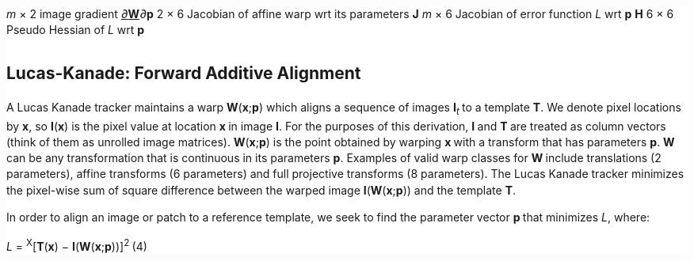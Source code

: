    <td width="147"><em>m </em>× 2</td>

   <td width="307">image gradient</td>

  </tr>

  <tr>

   <td width="67"><em><u>∂</u></em><strong><u>W</u></strong><em>∂</em><strong>p</strong></td>

   <td width="147">2 × 6</td>

   <td width="307">Jacobian of affine warp wrt its parameters</td>

  </tr>

  <tr>

   <td width="67"><strong>J</strong></td>

   <td width="147"><em>m </em>× 6</td>

   <td width="307">Jacobian of error function <em>L </em>wrt <strong>p</strong></td>

  </tr>

  <tr>

   <td width="67"><strong>H</strong></td>

   <td width="147">6 × 6</td>

   <td width="307">Pseudo Hessian of <em>L </em>wrt <strong>p</strong></td>

  </tr>

 </tbody>

</table>

<h2>Lucas-Kanade: Forward Additive Alignment</h2>

A Lucas Kanade tracker maintains a warp <strong>W</strong>(<strong>x</strong>;<strong>p</strong>) which aligns a sequence of images <strong>I</strong><em><sub>t </sub></em>to a template <strong>T</strong>. We denote pixel locations by <strong>x</strong>, so <strong>I</strong>(<strong>x</strong>) is the pixel value at location <strong>x </strong>in image <strong>I</strong>. For the purposes of this derivation, <strong>I </strong>and <strong>T </strong>are treated as column vectors (think of them as unrolled image matrices). <strong>W</strong>(<strong>x</strong>;<strong>p</strong>) is the point obtained by warping <strong>x </strong>with a transform that has parameters <strong>p</strong>. <strong>W </strong>can be any transformation that is continuous in its parameters <strong>p</strong>. Examples of valid warp classes for <strong>W </strong>include translations (2 parameters), affine transforms (6 parameters) and full projective transforms (8 parameters). The Lucas Kanade tracker minimizes the pixel-wise sum of square difference between the warped image <strong>I</strong>(<strong>W</strong>(<strong>x</strong>;<strong>p</strong>)) and the template <strong>T</strong>.

In order to align an image or patch to a reference template, we seek to find the parameter vector <strong>p </strong>that minimizes <em>L</em>, where:

<em>L </em>= <sup>X</sup>[<strong>T</strong>(<strong>x</strong>) − <strong>I</strong>(<strong>W</strong>(<strong>x</strong>;<strong>p</strong>))]<sup>2                                                                                                            </sup>(4)
